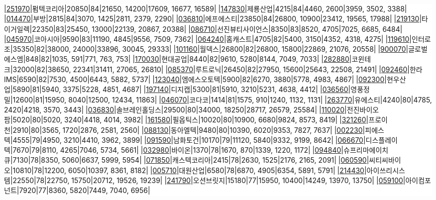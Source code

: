 |[251970](https://finance.daum.net/quotes/A251970)|펌텍코리아|20850|84|21650, 14200|17609, 16677, 16589|
|[147830](https://finance.daum.net/quotes/A147830)|제룡산업|4215|84|4460, 2600|3959, 3502, 3388|
|[014470](https://finance.daum.net/quotes/A014470)|부방|2815|84|3070, 1425|2811, 2379, 2290|
|[036810](https://finance.daum.net/quotes/A036810)|에프에스티|23850|84|26800, 10900|23412, 19565, 17988|
|[219130](https://finance.daum.net/quotes/A219130)|타이거일렉|22350|83|25450, 13000|22139, 20867, 20388|
|[086710](https://finance.daum.net/quotes/A086710)|선진뷰티사이언스|8350|83|8520, 4705|7025, 6685, 6484|
|[045970](https://finance.daum.net/quotes/A045970)|코아시아|9590|83|11190, 4845|9556, 7509, 7362|
|[064240](https://finance.daum.net/quotes/A064240)|홈캐스트|4705|82|5400, 3150|4352, 4318, 4275|
|[119610](https://finance.daum.net/quotes/A119610)|인터로조|35350|82|38000, 24000|33896, 30045, 29333|
|[101160](https://finance.daum.net/quotes/A101160)|월덱스|26800|82|26800, 15800|22869, 21076, 20558|
|[900070](https://finance.daum.net/quotes/A900070)|글로벌에스엠|848|82|1035, 591|771, 763, 753|
|[170030](https://finance.daum.net/quotes/A170030)|현대공업|8440|82|9610, 5280|8144, 7049, 7033|
|[282880](https://finance.daum.net/quotes/A282880)|코윈테크|32000|82|38650, 22341|31411, 27065, 26810|
|[085370](https://finance.daum.net/quotes/A085370)|루트로닉|26450|82|27950, 15600|25643, 22508, 21491|
|[092460](https://finance.daum.net/quotes/A092460)|한라IMS|6590|82|7530, 4500|6443, 5882, 5737|
|[123040](https://finance.daum.net/quotes/A123040)|엠에스오토텍|5900|82|6270, 3880|5778, 4983, 4867|
|[092300](https://finance.daum.net/quotes/A092300)|현우산업|5890|81|5940, 3375|5228, 4851, 4687|
|[197140](https://finance.daum.net/quotes/A197140)|디지캡|5300|81|5910, 3210|5231, 4638, 4412|
|[036560](https://finance.daum.net/quotes/A036560)|영풍정밀|12600|81|15950, 8040|12500, 12434, 11863|
|[046070](https://finance.daum.net/quotes/A046070)|코다코|1414|81|1575, 910|1240, 1132, 1131|
|[263770](https://finance.daum.net/quotes/A263770)|유에스티|4240|80|4785, 2420|4218, 3570, 3443|
|[036830](https://finance.daum.net/quotes/A036830)|솔브레인홀딩스|29500|80|34000, 18250|28717, 26579, 25584|
|[110020](https://finance.daum.net/quotes/A110020)|전진바이오팜|5020|80|5020, 3240|4418, 4014, 3982|
|[161580](https://finance.daum.net/quotes/A161580)|필옵틱스|10020|80|10900, 6680|9824, 8573, 8419|
|[321260](https://finance.daum.net/quotes/A321260)|프로이천|2910|80|3565, 1720|2876, 2581, 2560|
|[088130](https://finance.daum.net/quotes/A088130)|동아엘텍|9480|80|10390, 6020|9353, 7827, 7637|
|[002230](https://finance.daum.net/quotes/A002230)|피에스텍|4555|79|4950, 3210|4410, 3962, 3899|
|[091590](https://finance.daum.net/quotes/A091590)|남화토건|10170|79|11120, 5840|9332, 9199, 8642|
|[066670](https://finance.daum.net/quotes/A066670)|디스플레이텍|7670|79|8110, 4265|7046, 5734, 5661|
|[032980](https://finance.daum.net/quotes/A032980)|바이온|1370|78|1670, 870|1339, 1220, 1172|
|[094840](https://finance.daum.net/quotes/A094840)|슈프리마에이치큐|7130|78|8350, 5060|6637, 5999, 5954|
|[071850](https://finance.daum.net/quotes/A071850)|캐스텍코리아|2415|78|2630, 1525|2176, 2165, 2091|
|[060590](https://finance.daum.net/quotes/A060590)|씨티씨바이오|10810|78|12200, 6050|10397, 8361, 8182|
|[005710](https://finance.daum.net/quotes/A005710)|대원산업|6580|78|6870, 4905|6354, 5891, 5791|
|[214430](https://finance.daum.net/quotes/A214430)|아이쓰리시스템|22550|78|22750, 15750|20712, 19526, 19239|
|[241790](https://finance.daum.net/quotes/A241790)|오션브릿지|15180|77|15950, 10400|14249, 13970, 13750|
|[059100](https://finance.daum.net/quotes/A059100)|아이컴포넌트|7920|77|8360, 5820|7449, 7040, 6956|